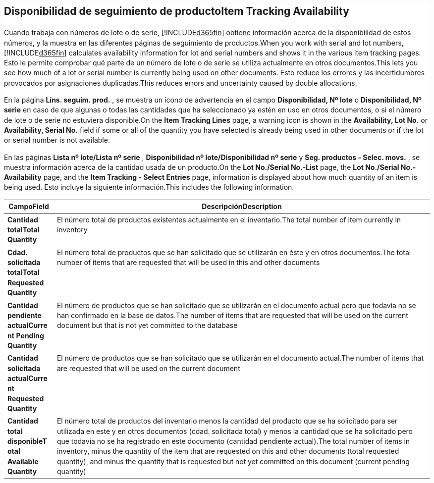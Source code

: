 ## <a name="item-tracking-availability"></a><span data-ttu-id="e71c6-122">Disponibilidad de seguimiento de producto</span><span class="sxs-lookup"><span data-stu-id="e71c6-122">Item Tracking Availability</span></span>
<span data-ttu-id="e71c6-123">Cuando trabaja con números de lote o de serie, [!INCLUDE[d365fin](includes/d365fin_md.md)] obtiene información acerca de la disponibilidad de estos números, y la muestra en las diferentes páginas de seguimiento de productos.</span><span class="sxs-lookup"><span data-stu-id="e71c6-123">When you work with serial and lot numbers, [!INCLUDE[d365fin](includes/d365fin_md.md)] calculates availability information for lot and serial numbers and shows it in the various item tracking pages.</span></span> <span data-ttu-id="e71c6-124">Esto le permite comprobar qué parte de un número de lote o de serie se utiliza actualmente en otros documentos.</span><span class="sxs-lookup"><span data-stu-id="e71c6-124">This lets you see how much of a lot or serial number is currently being used on other documents.</span></span> <span data-ttu-id="e71c6-125">Esto reduce los errores y las incertidumbres provocados por asignaciones duplicadas.</span><span class="sxs-lookup"><span data-stu-id="e71c6-125">This reduces errors and uncertainty caused by double allocations.</span></span>

<span data-ttu-id="e71c6-126">En la página **Líns. seguim. prod.** , se muestra un icono de advertencia en el campo **Disponibilidad, Nº lote** o **Disponibilidad, Nº serie** en caso de que algunas o todas las cantidades que ha seleccionado ya estén en uso en otros documentos, o si el número de lote o de serie no estuviera disponible.</span><span class="sxs-lookup"><span data-stu-id="e71c6-126">On the **Item Tracking Lines** page, a warning icon is shown in the **Availability, Lot No.** or **Availability, Serial No.** field if some or all of the quantity you have selected is already being used in other documents or if the lot or serial number is not available.</span></span>

<span data-ttu-id="e71c6-127">En las páginas **Lista nº lote/Lista nº serie** , **Disponibilidad nº lote/Disponibilidad nº serie** y **Seg. productos - Selec. movs.** , se muestra información acerca de la cantidad usada de un producto.</span><span class="sxs-lookup"><span data-stu-id="e71c6-127">On the **Lot No./Serial No.-List** page, the **Lot No./Serial No.-Availability** page, and the **Item Tracking - Select Entries** page, information is displayed about how much quantity of an item is being used.</span></span> <span data-ttu-id="e71c6-128">Esto incluye la siguiente información.</span><span class="sxs-lookup"><span data-stu-id="e71c6-128">This includes the following information.</span></span>

|<span data-ttu-id="e71c6-129">Campo</span><span class="sxs-lookup"><span data-stu-id="e71c6-129">Field</span></span>|<span data-ttu-id="e71c6-130">Descripción</span><span class="sxs-lookup"><span data-stu-id="e71c6-130">Description</span></span>|
|-----|-----------|  
|<span data-ttu-id="e71c6-131">**Cantidad total**</span><span class="sxs-lookup"><span data-stu-id="e71c6-131">**Total Quantity**</span></span>|<span data-ttu-id="e71c6-132">El número total de productos existentes actualmente en el inventario.</span><span class="sxs-lookup"><span data-stu-id="e71c6-132">The total number of item currently in inventory</span></span>|
|<span data-ttu-id="e71c6-133">**Cdad. solicitada total**</span><span class="sxs-lookup"><span data-stu-id="e71c6-133">**Total Requested Quantity**</span></span>|<span data-ttu-id="e71c6-134">El número total de productos que se han solicitado que se utilizarán en éste y en otros documentos.</span><span class="sxs-lookup"><span data-stu-id="e71c6-134">The total number of items that are requested that will be used in this and other documents</span></span>|
|<span data-ttu-id="e71c6-135">**Cantidad pendiente actual**</span><span class="sxs-lookup"><span data-stu-id="e71c6-135">**Current Pending Quantity**</span></span>|<span data-ttu-id="e71c6-136">El número de productos que se han solicitado que se utilizarán en el documento actual pero que todavía no se han confirmado en la base de datos.</span><span class="sxs-lookup"><span data-stu-id="e71c6-136">The number of items that are requested that will be used on the current document but that is not yet committed to the database</span></span>|
|<span data-ttu-id="e71c6-137">**Cantidad solicitada actual**</span><span class="sxs-lookup"><span data-stu-id="e71c6-137">**Current Requested Quantity**</span></span>|<span data-ttu-id="e71c6-138">El número de productos que se han solicitado que se utilizarán en el documento actual.</span><span class="sxs-lookup"><span data-stu-id="e71c6-138">The number of items that are requested that will be used on the current document</span></span>|
|<span data-ttu-id="e71c6-139">**Cantidad total disponible**</span><span class="sxs-lookup"><span data-stu-id="e71c6-139">**Total Available Quantity**</span></span>|<span data-ttu-id="e71c6-140">El número total de productos del inventario menos la cantidad del producto que se ha solicitado para ser utilizada en este y en otros documentos (cdad. solicitada total) y menos la cantidad que se ha solicitado pero que todavía no se ha registrado en este documento (cantidad pendiente actual).</span><span class="sxs-lookup"><span data-stu-id="e71c6-140">The total number of items in inventory, minus the quantity of the item that are requested on this and other documents (total requested quantity), and minus the quantity that is requested but not yet committed on this document (current pending quantity)</span></span>|
